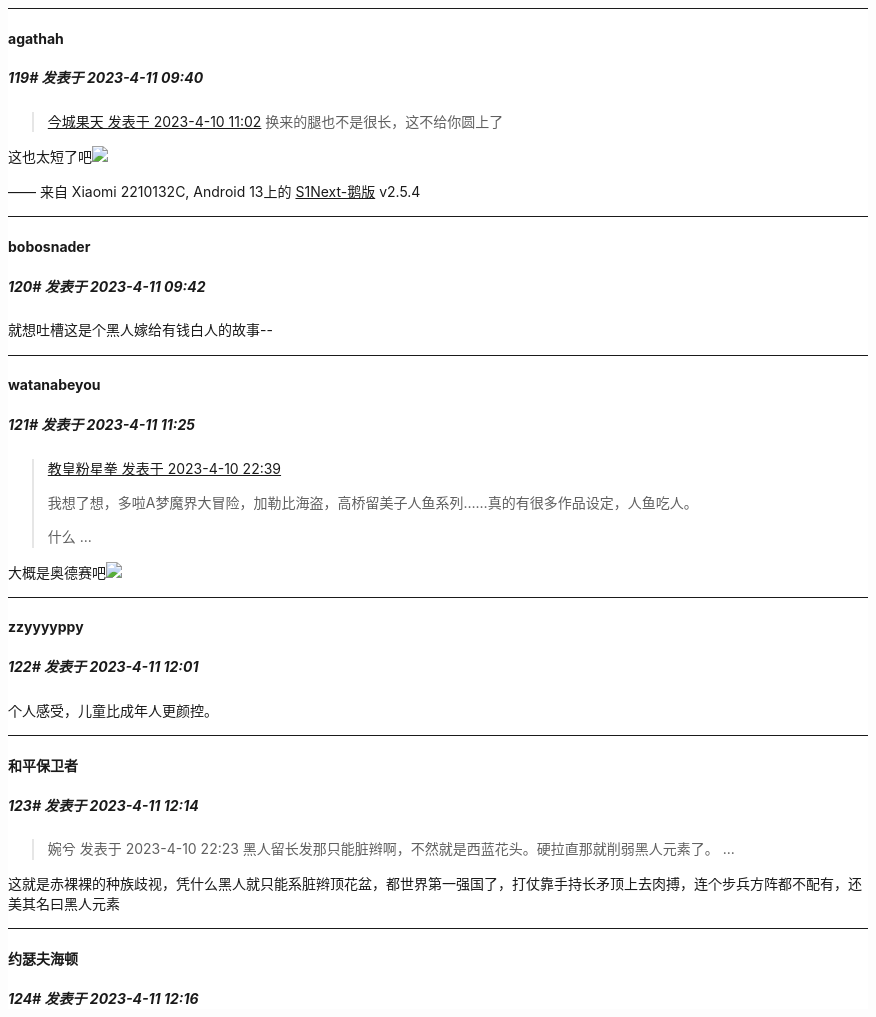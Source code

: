 
*****

####  agathah  
##### 119#       发表于 2023-4-11 09:40

<blockquote><a href="httphttps://bbs.saraba1st.com/2b/forum.php?mod=redirect&amp;goto=findpost&amp;pid=60397054&amp;ptid=2128134" target="_blank">今城果天 发表于 2023-4-10 11:02</a>
换来的腿也不是很长，这不给你圆上了</blockquote>
这也太短了吧<img src="https://static.saraba1st.com/image/smiley/face2017/004.gif" referrerpolicy="no-referrer">

—— 来自 Xiaomi 2210132C, Android 13上的 [S1Next-鹅版](https://github.com/ykrank/S1-Next/releases) v2.5.4


*****

####  bobosnader  
##### 120#       发表于 2023-4-11 09:42

就想吐槽这是个黑人嫁给有钱白人的故事--


*****

####  watanabeyou  
##### 121#       发表于 2023-4-11 11:25

<blockquote><a href="httphttps://bbs.saraba1st.com/2b/forum.php?mod=redirect&amp;goto=findpost&amp;pid=60407056&amp;ptid=2128134" target="_blank">教皇粉星拳 发表于 2023-4-10 22:39</a>

我想了想，多啦A梦魔界大冒险，加勒比海盗，高桥留美子人鱼系列……真的有很多作品设定，人鱼吃人。

什么 ...</blockquote>
大概是奥德赛吧<img src="https://static.saraba1st.com/image/smiley/face2017/067.png" referrerpolicy="no-referrer">


*****

####  zzyyyyppy  
##### 122#       发表于 2023-4-11 12:01

个人感受，儿童比成年人更颜控。


*****

####  和平保卫者  
##### 123#       发表于 2023-4-11 12:14

<blockquote>婉兮 发表于 2023-4-10 22:23
黑人留长发那只能脏辫啊，不然就是西蓝花头。硬拉直那就削弱黑人元素了。 ...</blockquote>
这就是赤裸裸的种族歧视，凭什么黑人就只能系脏辫顶花盆，都世界第一强国了，打仗靠手持长矛顶上去肉搏，连个步兵方阵都不配有，还美其名曰黑人元素

*****

####  约瑟夫海顿  
##### 124#       发表于 2023-4-11 12:16
